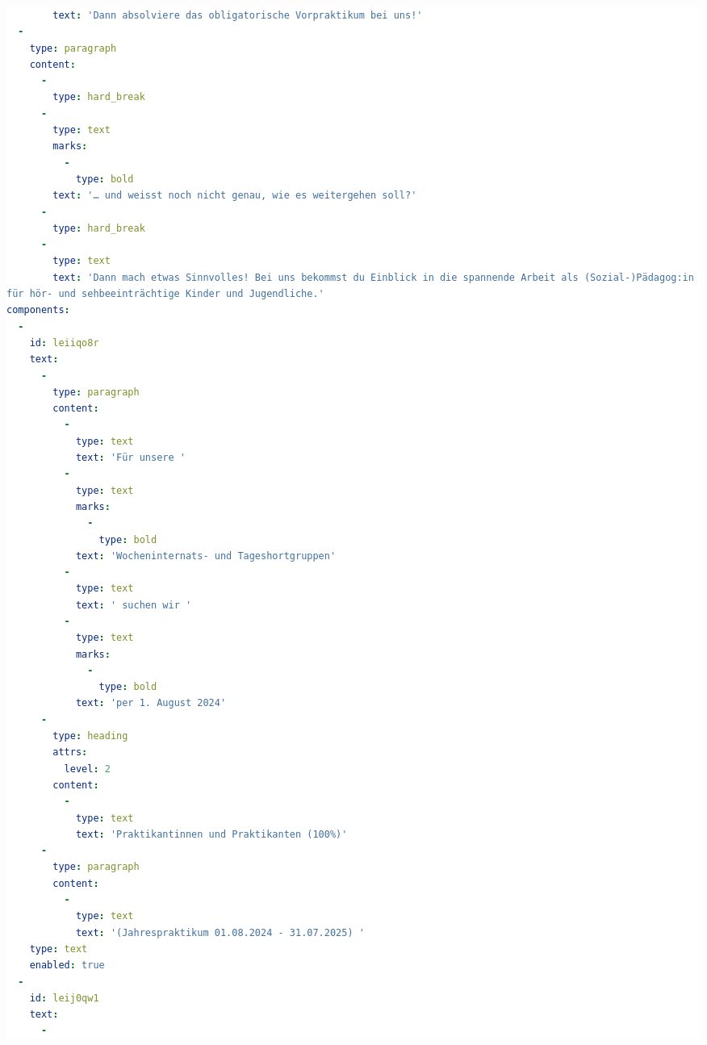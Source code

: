 ```yaml
        text: 'Dann absolviere das obligatorische Vorpraktikum bei uns!'
  -
    type: paragraph
    content:
      -
        type: hard_break
      -
        type: text
        marks:
          -
            type: bold
        text: '… und weisst noch nicht genau, wie es weitergehen soll?'
      -
        type: hard_break
      -
        type: text
        text: 'Dann mach etwas Sinnvolles! Bei uns bekommst du Einblick in die spannende Arbeit als (Sozial-)Pädagog:in für hör- und sehbeeinträchtige Kinder und Jugendliche.'
components:
  -
    id: leiiqo8r
    text:
      -
        type: paragraph
        content:
          -
            type: text
            text: 'Für unsere '
          -
            type: text
            marks:
              -
                type: bold
            text: 'Wocheninternats- und Tageshortgruppen'
          -
            type: text
            text: ' suchen wir '
          -
            type: text
            marks:
              -
                type: bold
            text: 'per 1. August 2024'
      -
        type: heading
        attrs:
          level: 2
        content:
          -
            type: text
            text: 'Praktikantinnen und Praktikanten (100%)'
      -
        type: paragraph
        content:
          -
            type: text
            text: '(Jahrespraktikum 01.08.2024 - 31.07.2025) '
    type: text
    enabled: true
  -
    id: leij0qw1
    text:
      -
```
